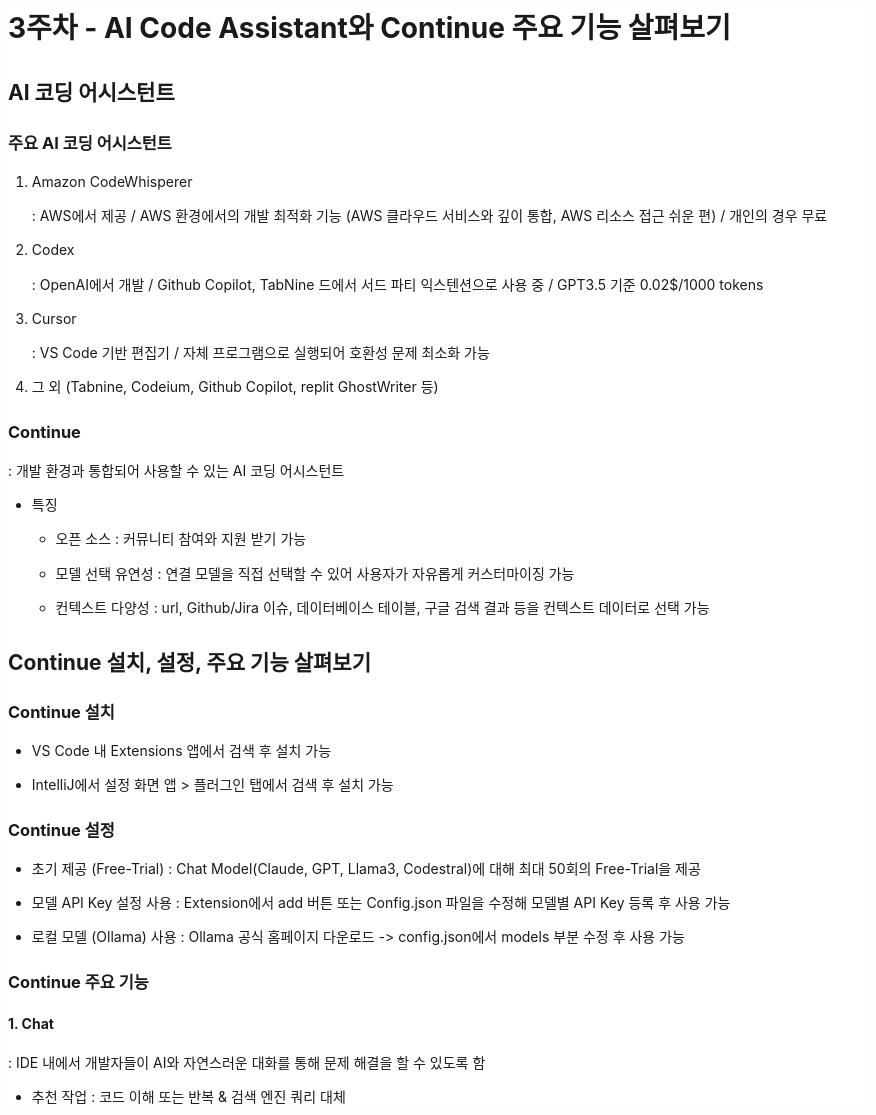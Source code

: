 # 3주차 - AI Code Assistant와 Continue 주요 기능 살펴보기

## AI 코딩 어시스턴트

### 주요 AI 코딩 어시스턴트

1. Amazon CodeWhisperer

    : AWS에서 제공 / AWS 환경에서의 개발 최적화 기능 (AWS 클라우드 서비스와 깊이 통합, AWS 리소스 접근 쉬운 편) / 개인의 경우 무료

2. Codex

    : OpenAI에서 개발 / Github Copilot, TabNine 드에서 서드 파티 익스텐션으로 사용 중 / GPT3.5 기준 0.02$/1000 tokens

3. Cursor

    : VS Code 기반 편집기 / 자체 프로그램으로 실행되어 호환성 문제 최소화 가능

4. 그 외 (Tabnine, Codeium, Github Copilot, replit GhostWriter 등)

### Continue

  : 개발 환경과 통합되어 사용할 수 있는 AI 코딩 어시스턴트

- 특징

  - 오픈 소스 : 커뮤니티 참여와 지원 받기 가능

  - 모델 선택 유연성 : 연결 모델을 직접 선택할 수 있어 사용자가 자유롭게 커스터마이징 가능

  - 컨텍스트 다양성 : url, Github/Jira 이슈, 데이터베이스 테이블, 구글 검색 결과 등을 컨텍스트 데이터로 선택 가능

## Continue 설치, 설정, 주요 기능 살펴보기

### Continue 설치

- VS Code 내 Extensions 앱에서 검색 후 설치 가능

- IntelliJ에서 설정 화면 앱 > 플러그인 탭에서 검색 후 설치 가능

### Continue 설정

- 초기 제공 (Free-Trial) : Chat Model(Claude, GPT, Llama3, Codestral)에 대해 최대 50회의 Free-Trial을 제공

- 모델 API Key 설정 사용 : Extension에서 add 버튼 또는 Config.json 파일을 수정해 모델별 API Key 등록 후 사용 가능

- 로컬 모델 (Ollama) 사용 : Ollama 공식 홈페이지 다운로드 -> config.json에서 models 부분 수정 후 사용 가능

### Continue 주요 기능

#### 1. Chat

: IDE 내에서 개발자들이 AI와 자연스러운 대화를 통해 문제 해결을 할 수 있도록 함

- 추천 작업 : 코드 이해 또는 반복 & 검색 엔진 쿼리 대체
